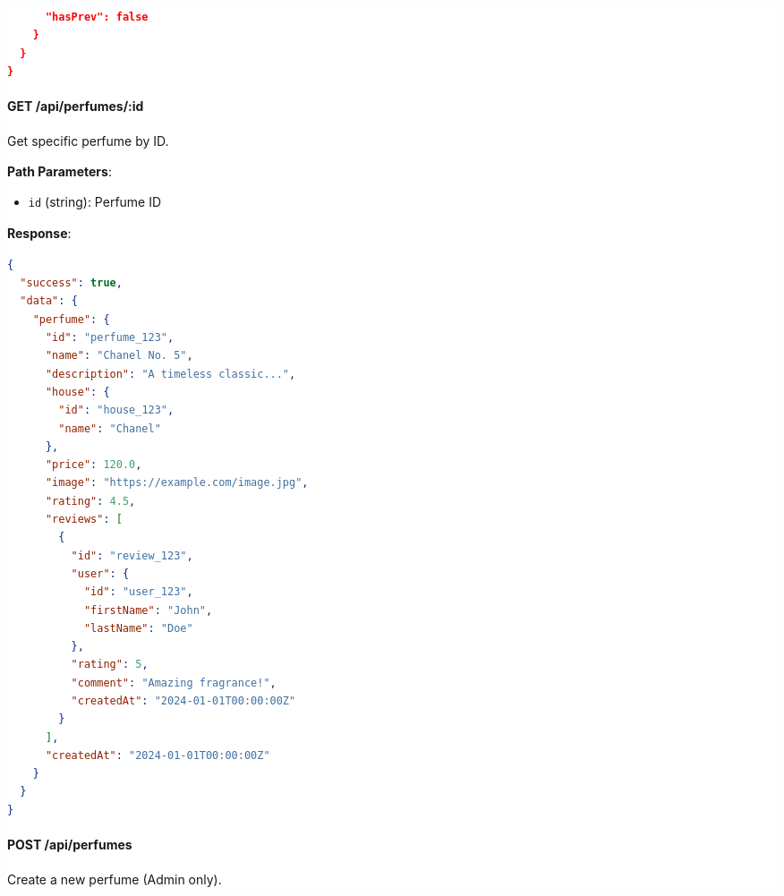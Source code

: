 ```json
      "hasPrev": false
    }
  }
}
```

#### GET /api/perfumes/:id

Get specific perfume by ID.

**Path Parameters**:

- `id` (string): Perfume ID

**Response**:

```json
{
  "success": true,
  "data": {
    "perfume": {
      "id": "perfume_123",
      "name": "Chanel No. 5",
      "description": "A timeless classic...",
      "house": {
        "id": "house_123",
        "name": "Chanel"
      },
      "price": 120.0,
      "image": "https://example.com/image.jpg",
      "rating": 4.5,
      "reviews": [
        {
          "id": "review_123",
          "user": {
            "id": "user_123",
            "firstName": "John",
            "lastName": "Doe"
          },
          "rating": 5,
          "comment": "Amazing fragrance!",
          "createdAt": "2024-01-01T00:00:00Z"
        }
      ],
      "createdAt": "2024-01-01T00:00:00Z"
    }
  }
}
```

#### POST /api/perfumes

Create a new perfume (Admin only).
